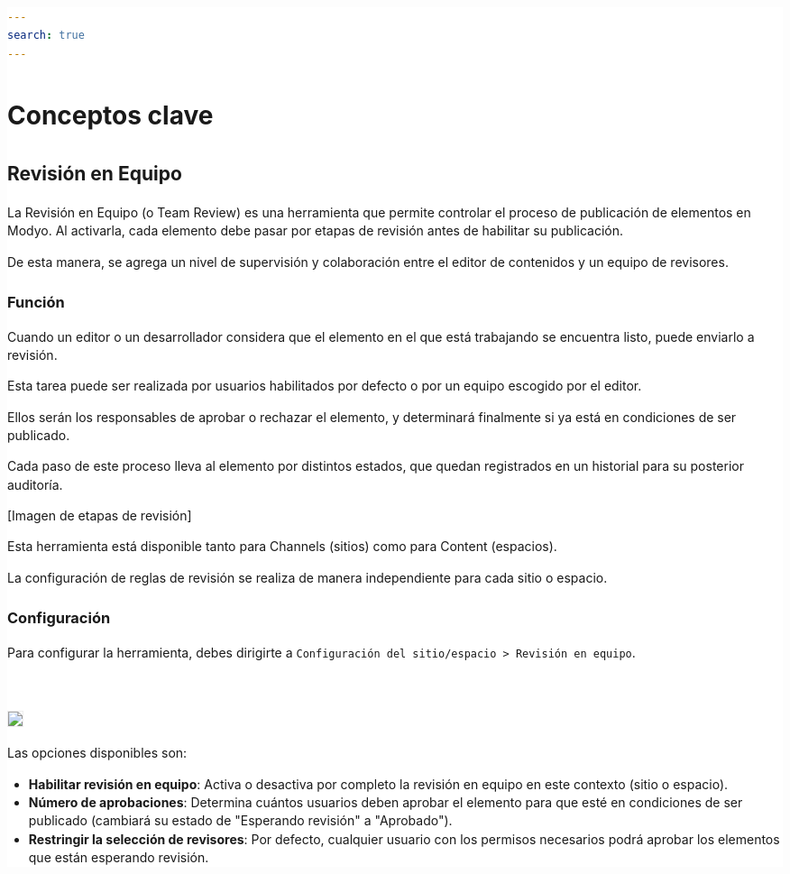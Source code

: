 ```yaml
---
search: true
---
```


# Conceptos clave

## Revisión en Equipo

La Revisión en Equipo (o Team Review) es una herramienta que permite controlar el proceso de publicación de elementos en Modyo. Al activarla, cada elemento debe pasar por etapas de revisión antes de habilitar su publicación. 

De esta manera, se agrega un nivel de supervisión y colaboración entre el editor de contenidos y un equipo de revisores.

### Función

Cuando un editor o un desarrollador considera que el elemento en el que está trabajando se encuentra listo, puede enviarlo a revisión.

Esta tarea puede ser realizada por usuarios habilitados por defecto o por un equipo escogido por el editor.

Ellos serán los responsables de aprobar o rechazar el elemento, y determinará finalmente si ya está en condiciones de ser publicado.

Cada paso de este proceso lleva al elemento por distintos estados, que quedan registrados en un historial para su posterior auditoría.

[Imagen de etapas de revisión]
 
Esta herramienta está disponible tanto para Channels (sitios) como para Content (espacios). 

La configuración de reglas de revisión se realiza de manera independiente para cada sitio o espacio.

### Configuración

Para configurar la herramienta, debes dirigirte a `Configuración del sitio/espacio > Revisión en equipo`.

<img src="/assets/img/platform/teamreviewsettings.jpg" width="500px" style="margin-top: 40px; border: 1px solid #EEE;" />

Las opciones disponibles son:

- **Habilitar revisión en equipo**: Activa o desactiva por completo la revisión en equipo en este contexto (sitio o espacio).
- **Número de aprobaciones**: Determina cuántos usuarios deben aprobar el elemento para que esté en condiciones de ser publicado (cambiará su estado de "Esperando revisión" a "Aprobado").
- **Restringir la selección de revisores**: Por defecto, cualquier usuario con los permisos necesarios podrá aprobar los elementos que están esperando revisión. 
